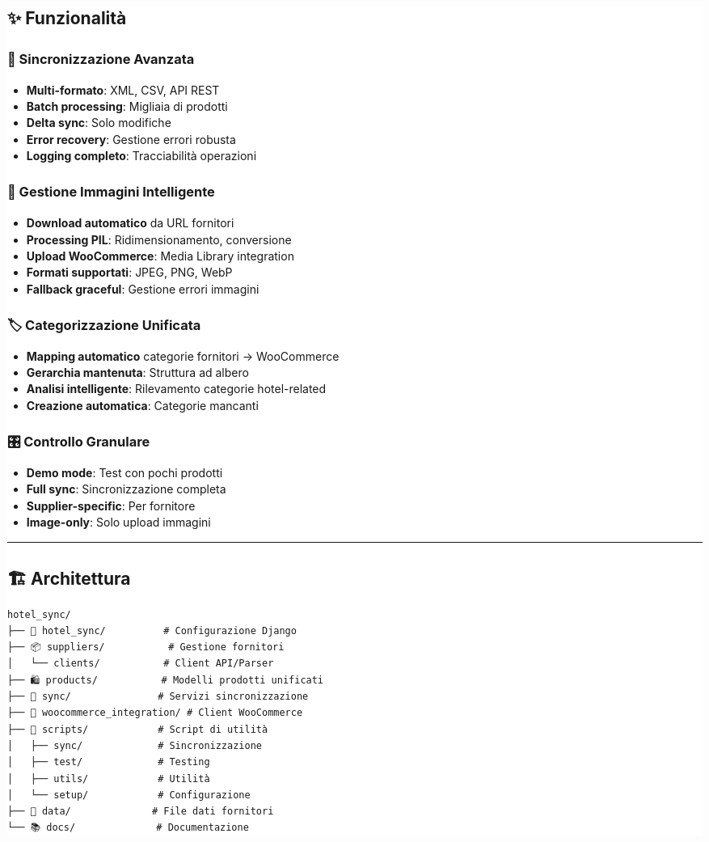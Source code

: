 
## ✨ Funzionalità

### 🔄 Sincronizzazione Avanzata
- **Multi-formato**: XML, CSV, API REST
- **Batch processing**: Migliaia di prodotti
- **Delta sync**: Solo modifiche
- **Error recovery**: Gestione errori robusta
- **Logging completo**: Tracciabilità operazioni

### 📸 Gestione Immagini Intelligente
- **Download automatico** da URL fornitori
- **Processing PIL**: Ridimensionamento, conversione
- **Upload WooCommerce**: Media Library integration
- **Formati supportati**: JPEG, PNG, WebP
- **Fallback graceful**: Gestione errori immagini

### 🏷️ Categorizzazione Unificata
- **Mapping automatico** categorie fornitori → WooCommerce
- **Gerarchia mantenuta**: Struttura ad albero
- **Analisi intelligente**: Rilevamento categorie hotel-related
- **Creazione automatica**: Categorie mancanti

### 🎛️ Controllo Granulare
- **Demo mode**: Test con pochi prodotti
- **Full sync**: Sincronizzazione completa
- **Supplier-specific**: Per fornitore
- **Image-only**: Solo upload immagini

---

## 🏗️ Architettura

```
hotel_sync/
├── 🏢 hotel_sync/          # Configurazione Django
├── 📦 suppliers/           # Gestione fornitori
│   └── clients/           # Client API/Parser
├── 🛍️ products/           # Modelli prodotti unificati
├── 🔄 sync/               # Servizi sincronizzazione
├── 🛒 woocommerce_integration/ # Client WooCommerce
├── 📜 scripts/            # Script di utilità
│   ├── sync/             # Sincronizzazione
│   ├── test/             # Testing
│   ├── utils/            # Utilità
│   └── setup/            # Configurazione
├── 📁 data/              # File dati fornitori
└── 📚 docs/              # Documentazione
```
